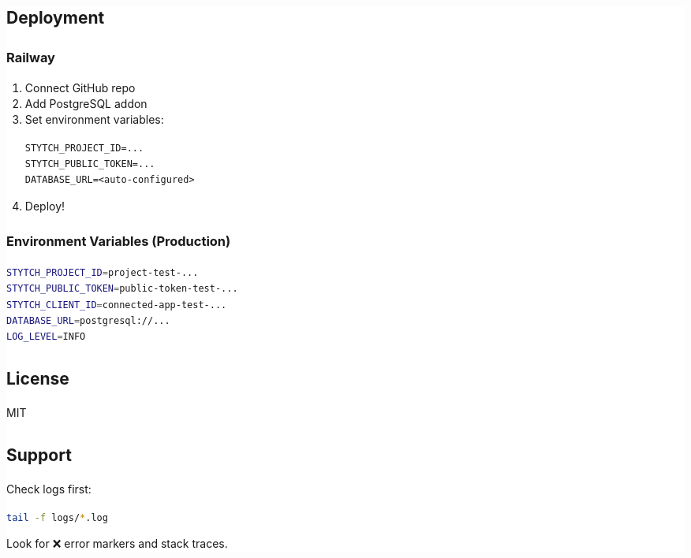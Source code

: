 
## Deployment

### Railway

1. Connect GitHub repo
2. Add PostgreSQL addon
3. Set environment variables:
   ```
   STYTCH_PROJECT_ID=...
   STYTCH_PUBLIC_TOKEN=...
   DATABASE_URL=<auto-configured>
   ```
4. Deploy!

### Environment Variables (Production)

```bash
STYTCH_PROJECT_ID=project-test-...
STYTCH_PUBLIC_TOKEN=public-token-test-...
STYTCH_CLIENT_ID=connected-app-test-...
DATABASE_URL=postgresql://...
LOG_LEVEL=INFO
```

## License

MIT

## Support

Check logs first:
```bash
tail -f logs/*.log
```

Look for ❌ error markers and stack traces.
